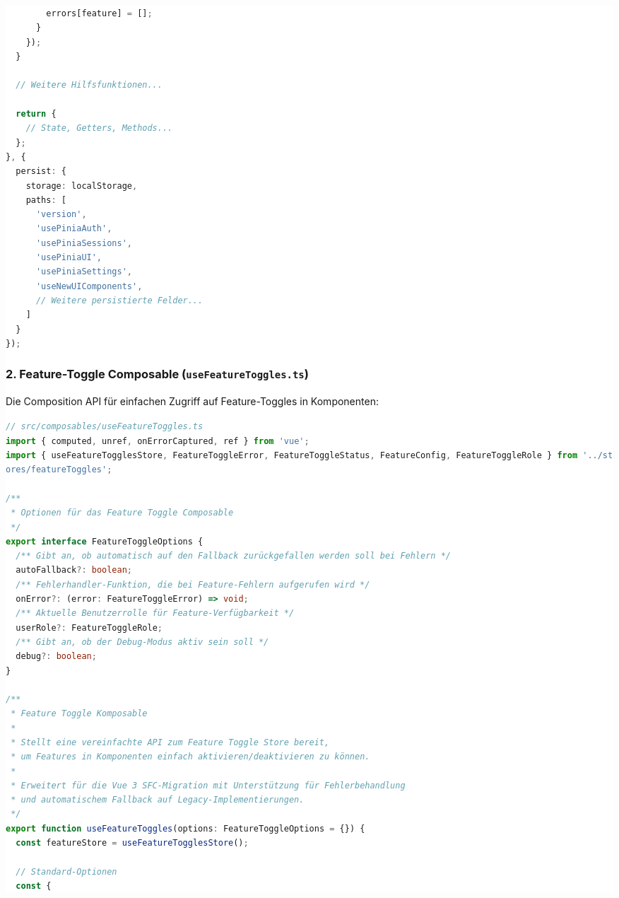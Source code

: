 ```typescript
        errors[feature] = [];
      }
    });
  }
  
  // Weitere Hilfsfunktionen...
  
  return {
    // State, Getters, Methods...
  };
}, {
  persist: {
    storage: localStorage,
    paths: [
      'version',
      'usePiniaAuth',
      'usePiniaSessions',
      'usePiniaUI',
      'usePiniaSettings',
      'useNewUIComponents',
      // Weitere persistierte Felder...
    ]
  }
});
```

### 2. Feature-Toggle Composable (`useFeatureToggles.ts`)

Die Composition API für einfachen Zugriff auf Feature-Toggles in Komponenten:

```typescript
// src/composables/useFeatureToggles.ts
import { computed, unref, onErrorCaptured, ref } from 'vue';
import { useFeatureTogglesStore, FeatureToggleError, FeatureToggleStatus, FeatureConfig, FeatureToggleRole } from '../stores/featureToggles';

/**
 * Optionen für das Feature Toggle Composable
 */
export interface FeatureToggleOptions {
  /** Gibt an, ob automatisch auf den Fallback zurückgefallen werden soll bei Fehlern */
  autoFallback?: boolean;
  /** Fehlerhandler-Funktion, die bei Feature-Fehlern aufgerufen wird */
  onError?: (error: FeatureToggleError) => void;
  /** Aktuelle Benutzerrolle für Feature-Verfügbarkeit */
  userRole?: FeatureToggleRole;
  /** Gibt an, ob der Debug-Modus aktiv sein soll */
  debug?: boolean;
}

/**
 * Feature Toggle Komposable
 * 
 * Stellt eine vereinfachte API zum Feature Toggle Store bereit,
 * um Features in Komponenten einfach aktivieren/deaktivieren zu können.
 * 
 * Erweitert für die Vue 3 SFC-Migration mit Unterstützung für Fehlerbehandlung
 * und automatischem Fallback auf Legacy-Implementierungen.
 */
export function useFeatureToggles(options: FeatureToggleOptions = {}) {
  const featureStore = useFeatureTogglesStore();
  
  // Standard-Optionen
  const {
```